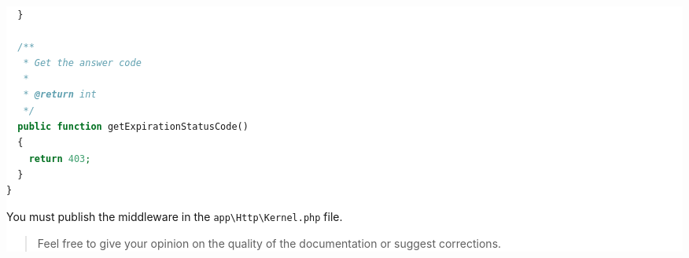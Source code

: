```php
  }

  /**
   * Get the answer code
   *
   * @return int
   */
  public function getExpirationStatusCode()
  {
    return 403;
  }
}
```

You must publish the middleware in the `app\Http\Kernel.php` file.

> Feel free to give your opinion on the quality of the documentation or suggest corrections.